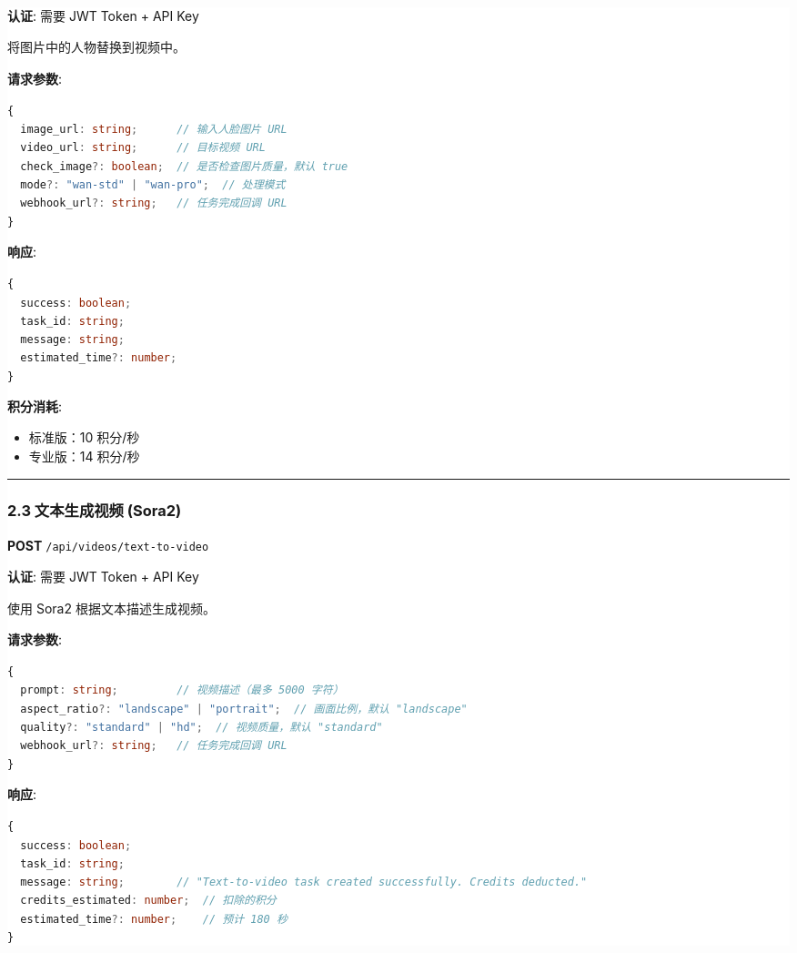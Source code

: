 **认证**: 需要 JWT Token + API Key

将图片中的人物替换到视频中。

**请求参数**:
```typescript
{
  image_url: string;      // 输入人脸图片 URL
  video_url: string;      // 目标视频 URL
  check_image?: boolean;  // 是否检查图片质量，默认 true
  mode?: "wan-std" | "wan-pro";  // 处理模式
  webhook_url?: string;   // 任务完成回调 URL
}
```

**响应**:
```typescript
{
  success: boolean;
  task_id: string;
  message: string;
  estimated_time?: number;
}
```

**积分消耗**:
- 标准版：10 积分/秒
- 专业版：14 积分/秒

---

### 2.3 文本生成视频 (Sora2)

**POST** `/api/videos/text-to-video`

**认证**: 需要 JWT Token + API Key

使用 Sora2 根据文本描述生成视频。

**请求参数**:
```typescript
{
  prompt: string;         // 视频描述（最多 5000 字符）
  aspect_ratio?: "landscape" | "portrait";  // 画面比例，默认 "landscape"
  quality?: "standard" | "hd";  // 视频质量，默认 "standard"
  webhook_url?: string;   // 任务完成回调 URL
}
```

**响应**:
```typescript
{
  success: boolean;
  task_id: string;
  message: string;        // "Text-to-video task created successfully. Credits deducted."
  credits_estimated: number;  // 扣除的积分
  estimated_time?: number;    // 预计 180 秒
}
```
